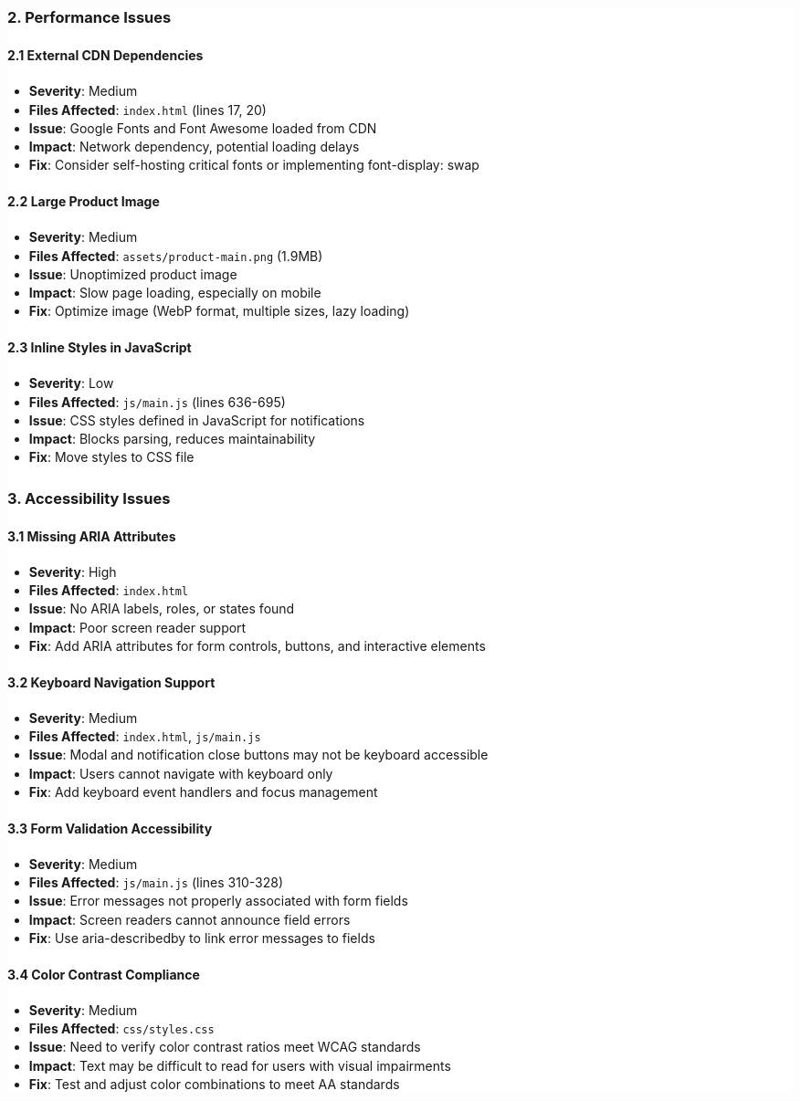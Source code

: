 ### 2. Performance Issues

#### 2.1 External CDN Dependencies
- **Severity**: Medium
- **Files Affected**: `index.html` (lines 17, 20)
- **Issue**: Google Fonts and Font Awesome loaded from CDN
- **Impact**: Network dependency, potential loading delays
- **Fix**: Consider self-hosting critical fonts or implementing font-display: swap

#### 2.2 Large Product Image
- **Severity**: Medium
- **Files Affected**: `assets/product-main.png` (1.9MB)
- **Issue**: Unoptimized product image
- **Impact**: Slow page loading, especially on mobile
- **Fix**: Optimize image (WebP format, multiple sizes, lazy loading)

#### 2.3 Inline Styles in JavaScript
- **Severity**: Low
- **Files Affected**: `js/main.js` (lines 636-695)
- **Issue**: CSS styles defined in JavaScript for notifications
- **Impact**: Blocks parsing, reduces maintainability
- **Fix**: Move styles to CSS file

### 3. Accessibility Issues

#### 3.1 Missing ARIA Attributes
- **Severity**: High
- **Files Affected**: `index.html`
- **Issue**: No ARIA labels, roles, or states found
- **Impact**: Poor screen reader support
- **Fix**: Add ARIA attributes for form controls, buttons, and interactive elements

#### 3.2 Keyboard Navigation Support
- **Severity**: Medium
- **Files Affected**: `index.html`, `js/main.js`
- **Issue**: Modal and notification close buttons may not be keyboard accessible
- **Impact**: Users cannot navigate with keyboard only
- **Fix**: Add keyboard event handlers and focus management

#### 3.3 Form Validation Accessibility
- **Severity**: Medium
- **Files Affected**: `js/main.js` (lines 310-328)
- **Issue**: Error messages not properly associated with form fields
- **Impact**: Screen readers cannot announce field errors
- **Fix**: Use aria-describedby to link error messages to fields

#### 3.4 Color Contrast Compliance
- **Severity**: Medium
- **Files Affected**: `css/styles.css`
- **Issue**: Need to verify color contrast ratios meet WCAG standards
- **Impact**: Text may be difficult to read for users with visual impairments
- **Fix**: Test and adjust color combinations to meet AA standards
